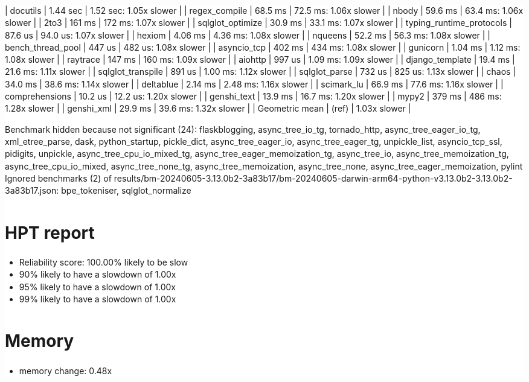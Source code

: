 | docutils                         | 1.44 sec                                                   | 1.52 sec: 1.05x slower                                                 |
| regex_compile                    | 68.5 ms                                                    | 72.5 ms: 1.06x slower                                                  |
| nbody                            | 59.6 ms                                                    | 63.4 ms: 1.06x slower                                                  |
| 2to3                             | 161 ms                                                     | 172 ms: 1.07x slower                                                   |
| sqlglot_optimize                 | 30.9 ms                                                    | 33.1 ms: 1.07x slower                                                  |
| typing_runtime_protocols         | 87.6 us                                                    | 94.0 us: 1.07x slower                                                  |
| hexiom                           | 4.06 ms                                                    | 4.36 ms: 1.08x slower                                                  |
| nqueens                          | 52.2 ms                                                    | 56.3 ms: 1.08x slower                                                  |
| bench_thread_pool                | 447 us                                                     | 482 us: 1.08x slower                                                   |
| asyncio_tcp                      | 402 ms                                                     | 434 ms: 1.08x slower                                                   |
| gunicorn                         | 1.04 ms                                                    | 1.12 ms: 1.08x slower                                                  |
| raytrace                         | 147 ms                                                     | 160 ms: 1.09x slower                                                   |
| aiohttp                          | 997 us                                                     | 1.09 ms: 1.09x slower                                                  |
| django_template                  | 19.4 ms                                                    | 21.6 ms: 1.11x slower                                                  |
| sqlglot_transpile                | 891 us                                                     | 1.00 ms: 1.12x slower                                                  |
| sqlglot_parse                    | 732 us                                                     | 825 us: 1.13x slower                                                   |
| chaos                            | 34.0 ms                                                    | 38.6 ms: 1.14x slower                                                  |
| deltablue                        | 2.14 ms                                                    | 2.48 ms: 1.16x slower                                                  |
| scimark_lu                       | 66.9 ms                                                    | 77.6 ms: 1.16x slower                                                  |
| comprehensions                   | 10.2 us                                                    | 12.2 us: 1.20x slower                                                  |
| genshi_text                      | 13.9 ms                                                    | 16.7 ms: 1.20x slower                                                  |
| mypy2                            | 379 ms                                                     | 486 ms: 1.28x slower                                                   |
| genshi_xml                       | 29.9 ms                                                    | 39.6 ms: 1.32x slower                                                  |
| Geometric mean                   | (ref)                                                      | 1.03x slower                                                           |

Benchmark hidden because not significant (24): flaskblogging, async_tree_io_tg, tornado_http, async_tree_eager_io_tg, xml_etree_parse, dask, python_startup, pickle_dict, async_tree_eager_io, async_tree_eager_tg, unpickle_list, asyncio_tcp_ssl, pidigits, unpickle, async_tree_cpu_io_mixed_tg, async_tree_eager_memoization_tg, async_tree_io, async_tree_memoization_tg, async_tree_cpu_io_mixed, async_tree_none_tg, async_tree_memoization, async_tree_none, async_tree_eager_memoization, pylint
Ignored benchmarks (2) of results/bm-20240605-3.13.0b2-3a83b17/bm-20240605-darwin-arm64-python-v3.13.0b2-3.13.0b2-3a83b17.json: bpe_tokeniser, sqlglot_normalize

# HPT report

- Reliability score: 100.00% likely to be slow
- 90% likely to have a slowdown of 1.00x
- 95% likely to have a slowdown of 1.00x
- 99% likely to have a slowdown of 1.00x

# Memory
- memory change: 0.48x